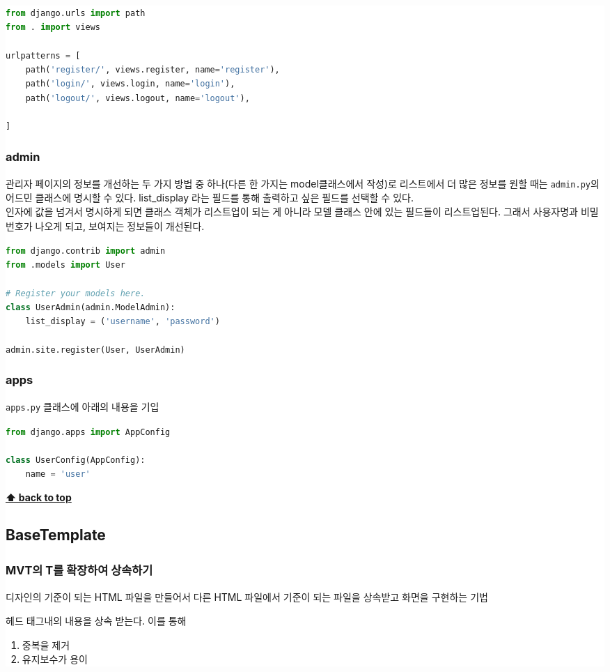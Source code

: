 ```python 
from django.urls import path
from . import views

urlpatterns = [
    path('register/', views.register, name='register'),
    path('login/', views.login, name='login'),
    path('logout/', views.logout, name='logout'),

]
```

### admin 

관리자 페이지의 정보를 개선하는 두 가지 방법 중 하나(다른 한 가지는 model클래스에서 작성)로
리스트에서 더 많은 정보를 원할 때는 `admin.py`의 어드민 클래스에 명시할 수 있다. list_display 라는 필드를 통해 출력하고 싶은 필드를 선택할 수 있다.  
인자에 값을 넘겨서 명시하게 되면 클래스 객체가 리스트업이 되는 게 아니라 모델 클래스 안에 있는 필드들이 리스트업된다.
그래서 사용자명과 비밀번호가 나오게 되고, 보여지는 정보들이 개선된다.

```python
from django.contrib import admin
from .models import User

# Register your models here.
class UserAdmin(admin.ModelAdmin):
    list_display = ('username', 'password')

admin.site.register(User, UserAdmin)
```

### apps

`apps.py` 클래스에 아래의 내용을 기입

```python
from django.apps import AppConfig

class UserConfig(AppConfig):
    name = 'user'
```



**[⬆ back to top](#table-of-contents)**


## BaseTemplate
### MVT의 T를 확장하여 상속하기

디자인의 기준이 되는 HTML 파일을 만들어서
다른 HTML 파일에서 기준이 되는 파일을 상속받고 화면을 구현하는 기법

헤드 태그내의 내용을 상속 받는다. 
이를 통해 
1. 중복을 제거
1. 유지보수가 용이
